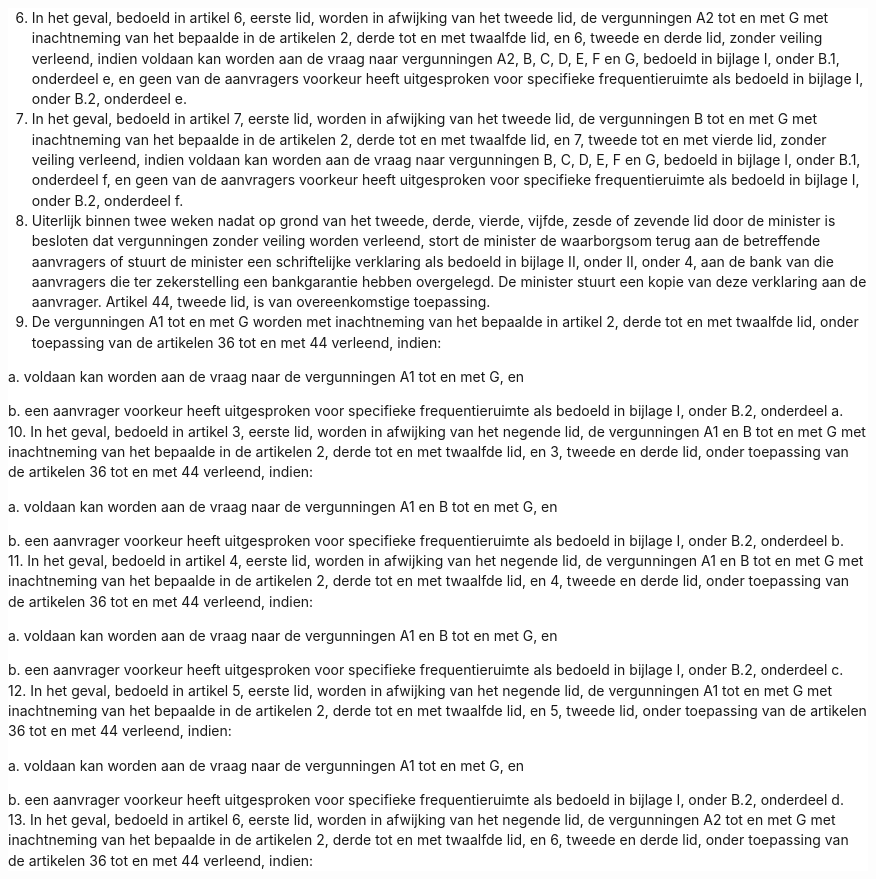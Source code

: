 6.  In het geval, bedoeld in artikel 6, eerste lid, worden in afwijking van het tweede lid, de vergunningen A2 tot en met G met inachtneming van het bepaalde in de artikelen 2, derde tot en met twaalfde lid, en 6, tweede en derde lid, zonder veiling verleend, indien voldaan kan worden aan de vraag naar vergunningen A2, B, C, D, E, F en G, bedoeld in bijlage I, onder B.1, onderdeel e, en geen van de aanvragers voorkeur heeft uitgesproken voor specifieke frequentieruimte als bedoeld in bijlage I, onder B.2, onderdeel e.   
7.  In het geval, bedoeld in artikel 7, eerste lid, worden in afwijking van het tweede lid, de vergunningen B tot en met G met inachtneming van het bepaalde in de artikelen 2, derde tot en met twaalfde lid, en 7, tweede tot en met vierde lid, zonder veiling verleend, indien voldaan kan worden aan de vraag naar vergunningen B, C, D, E, F en G, bedoeld in bijlage I, onder B.1, onderdeel f, en geen van de aanvragers voorkeur heeft uitgesproken voor specifieke frequentieruimte als bedoeld in bijlage I, onder B.2, onderdeel f.   
8.  Uiterlijk binnen twee weken nadat op grond van het tweede, derde, vierde, vijfde, zesde of zevende lid door de minister is besloten dat vergunningen zonder veiling worden verleend, stort de minister de waarborgsom terug aan de betreffende aanvragers of stuurt de minister een schriftelijke verklaring als bedoeld in bijlage II, onder II, onder 4, aan de bank van die aanvragers die ter zekerstelling een bankgarantie hebben overgelegd. De minister stuurt een kopie van deze verklaring aan de aanvrager. Artikel 44, tweede lid, is van overeenkomstige toepassing.   
9.  De vergunningen A1 tot en met G worden met inachtneming van het bepaalde in artikel 2, derde tot en met twaalfde lid, onder toepassing van de artikelen 36 tot en met 44 verleend, indien: 

a. voldaan kan worden aan de vraag naar de vergunningen A1 tot en met G, en  

b. een aanvrager voorkeur heeft uitgesproken voor specifieke frequentieruimte als bedoeld in bijlage I, onder B.2, onderdeel a.     
10.  In het geval, bedoeld in artikel 3, eerste lid, worden in afwijking van het negende lid, de vergunningen A1 en B tot en met G met inachtneming van het bepaalde in de artikelen 2, derde tot en met twaalfde lid, en 3, tweede en derde lid, onder toepassing van de artikelen 36 tot en met 44 verleend, indien: 

a. voldaan kan worden aan de vraag naar de vergunningen A1 en B tot en met G, en  

b. een aanvrager voorkeur heeft uitgesproken voor specifieke frequentieruimte als bedoeld in bijlage I, onder B.2, onderdeel b.     
11.  In het geval, bedoeld in artikel 4, eerste lid, worden in afwijking van het negende lid, de vergunningen A1 en B tot en met G met inachtneming van het bepaalde in de artikelen 2, derde tot en met twaalfde lid, en 4, tweede en derde lid, onder toepassing van de artikelen 36 tot en met 44 verleend, indien: 

a. voldaan kan worden aan de vraag naar de vergunningen A1 en B tot en met G, en  

b. een aanvrager voorkeur heeft uitgesproken voor specifieke frequentieruimte als bedoeld in bijlage I, onder B.2, onderdeel c.     
12.  In het geval, bedoeld in artikel 5, eerste lid, worden in afwijking van het negende lid, de vergunningen A1 tot en met G met inachtneming van het bepaalde in de artikelen 2, derde tot en met twaalfde lid, en 5, tweede lid, onder toepassing van de artikelen 36 tot en met 44 verleend, indien: 

a. voldaan kan worden aan de vraag naar de vergunningen A1 tot en met G, en  

b. een aanvrager voorkeur heeft uitgesproken voor specifieke frequentieruimte als bedoeld in bijlage I, onder B.2, onderdeel d.     
13.  In het geval, bedoeld in artikel 6, eerste lid, worden in afwijking van het negende lid, de vergunningen A2 tot en met G met inachtneming van het bepaalde in de artikelen 2, derde tot en met twaalfde lid, en 6, tweede en derde lid, onder toepassing van de artikelen 36 tot en met 44 verleend, indien: 
